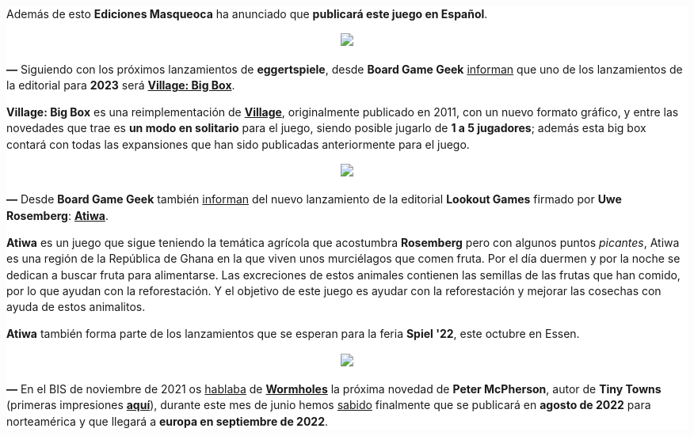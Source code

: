 Además de esto **Ediciones Masqueoca** ha anunciado que **publicará este juego
en Español**.

<p align="center">
<img height=""
src="https://cf.geekdo-images.com/xuthQWmJ_xY5LPLnIcq4aw__imagepage/img/nn_ecjRnWUqUhdr_EwFfx_EB21U=/fit-in/900x600/filters:no_upscale():strip_icc()/pic6915858.png"></p>

**—** Siguiendo con los próximos lanzamientos de **eggertspiele**, desde
**Board Game Geek**
[informan](https://boardgamegeek.com/blogpost/133020/bring-village-together-big-box?s=09)
que uno de los lanzamientos de la editorial para **2023** será **[Village: Big
Box](https://boardgamegeek.com/boardgame/365056/village-big-box)**. 

**Village: Big Box** es una reimplementación de
**[Village](https://boardgamegeek.com/boardgame/104006/village)**,
originalmente publicado en 2011, con un nuevo formato gráfico, y entre las novedades
que trae es **un modo en solitario** para el juego, siendo posible jugarlo de
**1 a 5 jugadores**; además esta big box contará con todas las expansiones que
han sido publicadas anteriormente para el juego.

<p align="center">
<img height=""
src="https://cf.geekdo-images.com/TUGMKDbhnRsPHzXEmBiITw__imagepage/img/JdKD8X-YgSKMeu06WCBKCdztP-c=/fit-in/900x600/filters:no_upscale():strip_icc()/pic6895244.jpg"></p>

**—** Desde **Board Game Geek** también
[informan](https://boardgamegeek.com/blogpost/132555/use-fruit-bats-wisely-uwe-rosenbergs-atiwa-and-rev)
del nuevo lanzamiento de la editorial **Lookout Games** firmado por **Uwe
Rosemberg**: **[Atiwa](https://boardgamegeek.com/boardgame/362452/atiwa)**.

**Atiwa** es un juego que sigue teniendo la temática agrícola que acostumbra
**Rosemberg** pero con algunos puntos *picantes*, Atiwa es una región de la
República de Ghana en la que viven unos murciélagos que comen fruta. Por el día
duermen y por la noche se dedican a buscar fruta para alimentarse. Las
excreciones de estos animales contienen las semillas de las frutas que han
comido, por lo que ayudan con la reforestación. Y el objetivo de este juego es
ayudar con la reforestación y mejorar las cosechas con ayuda de estos
animalitos.

**Atiwa** también forma parte de los lanzamientos que se esperan para la
feria **Spiel '22**, este octubre en Essen.

<p align="center">
<img height=""
src="https://cf.geekdo-images.com/ffId2T0emnZQ4tIpOR4JIg__imagepage/img/ei3JGRe5SP3qurU1Nm_UerQOWcc=/fit-in/900x600/filters:no_upscale():strip_icc()/pic6502993.png"></p>

**—** En el BIS de noviembre de 2021 os
[hablaba]({{site.baseurl}}/2021/11/30/noticias-boletin-noviembre-2021/#:~:text=precio%20de%2080%24.-,%E2%80%94,-Desde%20Board%20Game)
de **[Wormholes](https://boardgamegeek.com/boardgame/350689/wormholes)** la
próxima novedad de **Peter McPherson**, autor de **Tiny Towns** (primeras
impresiones
**[aquí]({{site.baseurl}}/2020/11/28/primeras-impresiones-tiny-towns/)**),
durante este mes de junio hemos
[sabido](https://www.instagram.com/p/CewgHqHpPu0/?utm_source=ig_web_copy_link)
finalmente que se publicará en **agosto de 2022** para norteamérica y que
llegará a **europa en septiembre de 2022**.
